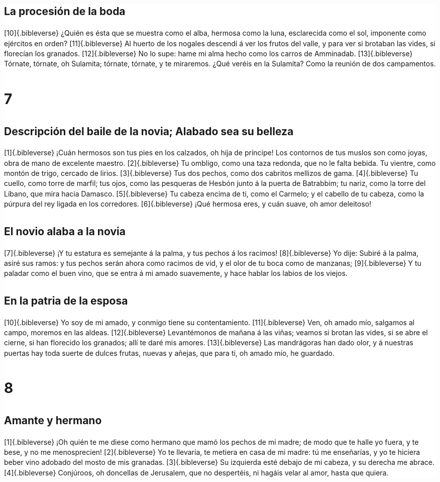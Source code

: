 ## La procesión de la boda
 
[10]{.bibleverse} ¿Quién es ésta que se muestra como el alba, hermosa como la luna, esclarecida como el sol, imponente como ejércitos en orden? 
[11]{.bibleverse} Al huerto de los nogales descendí á ver los frutos del valle, y para ver si brotaban las vides, si florecían los granados. 
[12]{.bibleverse} No lo supe: hame mi alma hecho como los carros de Amminadab. 
[13]{.bibleverse} Tórnate, tórnate, oh Sulamita; tórnate, tórnate, y te miraremos. ¿Qué veréis en la Sulamita? Como la reunión de dos campamentos. 

# 7 
## Descripción del baile de la novia; Alabado sea su belleza
[1]{.bibleverse} ¡Cuán hermosos son tus pies en los calzados, oh hija de príncipe! Los contornos de tus muslos son como joyas, obra de mano de excelente maestro. 
[2]{.bibleverse} Tu ombligo, como una taza redonda, que no le falta bebida. Tu vientre, como montón de trigo, cercado de lirios. 
[3]{.bibleverse} Tus dos pechos, como dos cabritos mellizos de gama. 
[4]{.bibleverse} Tu cuello, como torre de marfil; tus ojos, como las pesqueras de Hesbón junto á la puerta de Batrabbim; tu nariz, como la torre del Líbano, que mira hacia Damasco. 
[5]{.bibleverse} Tu cabeza encima de ti, como el Carmelo; y el cabello de tu cabeza, como la púrpura del rey ligada en los corredores. 
[6]{.bibleverse} ¡Qué hermosa eres, y cuán suave, oh amor deleitoso!

## El novio alaba a la novia
 
[7]{.bibleverse} ¡Y tu estatura es semejante á la palma, y tus pechos á los racimos! 
[8]{.bibleverse} Yo dije: Subiré á la palma, asiré sus ramos: y tus pechos serán ahora como racimos de vid, y el olor de tu boca como de manzanas; 
[9]{.bibleverse} Y tu paladar como el buen vino, que se entra á mi amado suavemente, y hace hablar los labios de los viejos.

## En la patria de la esposa
 
[10]{.bibleverse} Yo soy de mi amado, y conmigo tiene su contentamiento. 
[11]{.bibleverse} Ven, oh amado mío, salgamos al campo, moremos en las aldeas. 
[12]{.bibleverse} Levantémonos de mañana á las viñas; veamos si brotan las vides, si se abre el cierne, si han florecido los granados; allí te daré mis amores. 
[13]{.bibleverse} Las mandrágoras han dado olor, y á nuestras puertas hay toda suerte de dulces frutas, nuevas y añejas, que para ti, oh amado mío, he guardado. 

# 8 
## Amante y hermano
[1]{.bibleverse} ¡Oh quién te me diese como hermano que mamó los pechos de mi madre; de modo que te halle yo fuera, y te bese, y no me menosprecien! 
[2]{.bibleverse} Yo te llevaría, te metiera en casa de mi madre: tú me enseñarías, y yo te hiciera beber vino adobado del mosto de mis granadas. 
[3]{.bibleverse} Su izquierda esté debajo de mi cabeza, y su derecha me abrace. 
[4]{.bibleverse} Conjúroos, oh doncellas de Jerusalem, que no despertéis, ni hagáis velar al amor, hasta que quiera.
